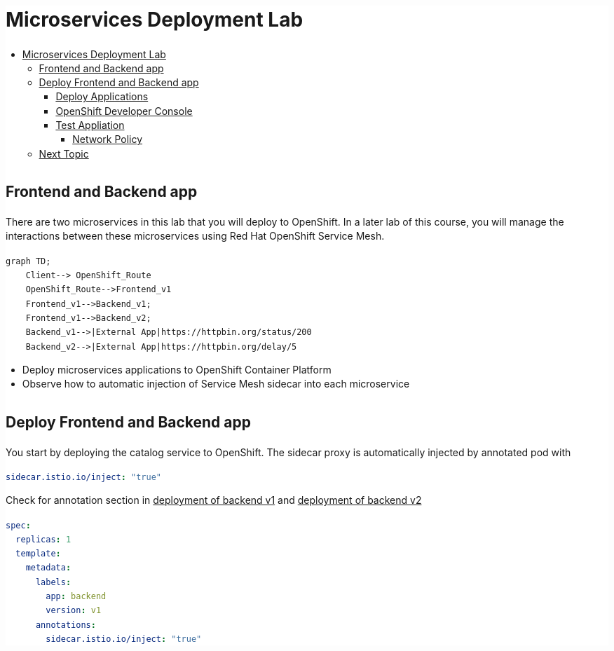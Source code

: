 # Microservices Deployment Lab



- [Microservices Deployment Lab](#microservices-deployment-lab)
  - [Frontend and Backend app](#frontend-and-backend-app)
  - [Deploy Frontend and Backend app](#deploy-frontend-and-backend-app)
    - [Deploy Applications](#deploy-applications)
    - [OpenShift Developer Console](#openshift-developer-console)
    - [Test Appliation](#test-appliation)
      - [Network Policy](#network-policy)
  - [Next Topic](#next-topic)



## Frontend and Backend app

There are two microservices in this lab that you will deploy to OpenShift. In a later lab of this course, you will manage the interactions between these microservices using Red Hat OpenShift Service Mesh.


```mermaid
graph TD;
    Client--> OpenShift_Route
    OpenShift_Route-->Frontend_v1
    Frontend_v1-->Backend_v1;
    Frontend_v1-->Backend_v2;
    Backend_v1-->|External App|https://httpbin.org/status/200
    Backend_v2-->|External App|https://httpbin.org/delay/5
```

* Deploy microservices applications to OpenShift Container Platform 
* Observe how to automatic injection of Service Mesh sidecar into each microservice



## Deploy Frontend and Backend app
You start by deploying the catalog service to OpenShift. The sidecar proxy is automatically injected by annotated pod with 

```yaml
sidecar.istio.io/inject: "true"
```

Check for annotation section in [deployment of backend v1](../ocp/backend-v1-deployment.yml) and [deployment of backend v2](../ocp/backend-v2-deployment.yml)

```yaml
spec:
  replicas: 1
  template:
    metadata:
      labels:
        app: backend
        version: v1
      annotations:
        sidecar.istio.io/inject: "true"
```
